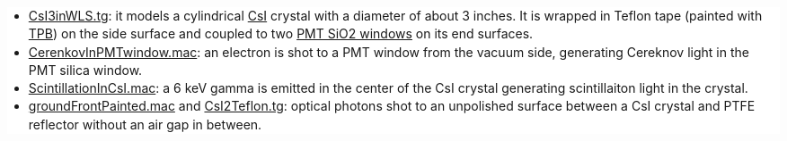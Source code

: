 - [CsI3inWLS.tg](../detector/optical/CsI3inWLS.tg): it models a cylindrical [CsI][] crystal with a diameter of about 3 inches. It is wrapped in Teflon tape (painted with [TPB][]) on the side surface and coupled to two [PMT SiO2 windows][PMT] on its end surfaces.
- [CerenkovInPMTwindow.mac](../detector/optical/CerenkovInPMTwindow.mac): an electron is shot to a PMT window from the vacuum side, generating Cereknov light in the PMT silica window.
- [ScintillationInCsI.mac](../detector/optical/ScintillationInCsI.mac): a 6 keV gamma is emitted in the center of the CsI crystal generating scintillaiton light in the crystal.
- [groundFrontPainted.mac](../detector/optical/surface/groundFrontPainted.mac) and [CsI2Teflon.tg](../detector/optical/surface/CsI2Teflon.tg): optical photons shot to an unpolished surface between a CsI crystal and PTFE reflector without an air gap in between.

[optical photons]: http://geant4-userdoc.web.cern.ch/geant4-userdoc/UsersGuides/ForApplicationDeveloper/html/TrackingAndPhysics/physicsProcess.html#optical-photon-processes
[CsI]:../detector/optical/CsI.tg
[TPB]:../detector/optical/TPB.tg
[PMT]:../detector/optical/SiO2.tg


[reference lists]: https://geant4.web.cern.ch/node/155
[Geant4]: http://geant4.cern.ch
[GEARS]: http://physino.xyz/gears
[half live]: https://en.wikipedia.org/wiki/Half-life
